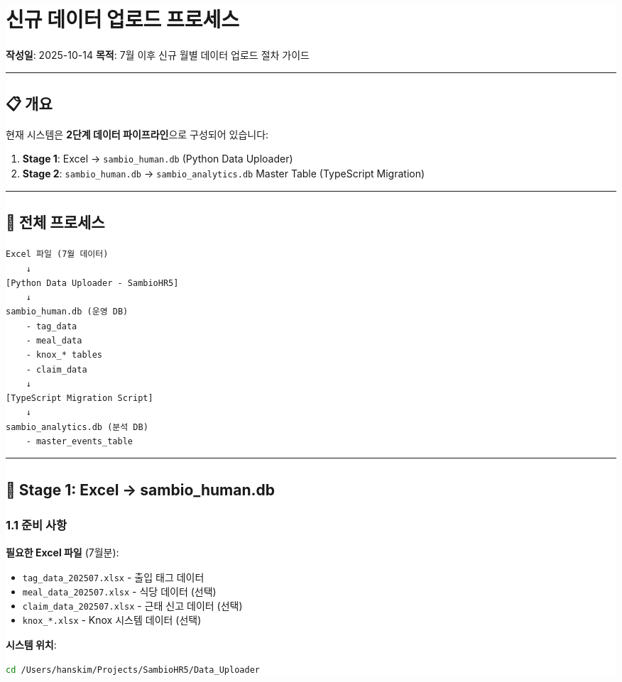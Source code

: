 # 신규 데이터 업로드 프로세스

**작성일**: 2025-10-14
**목적**: 7월 이후 신규 월별 데이터 업로드 절차 가이드

---

## 📋 개요

현재 시스템은 **2단계 데이터 파이프라인**으로 구성되어 있습니다:

1. **Stage 1**: Excel → `sambio_human.db` (Python Data Uploader)
2. **Stage 2**: `sambio_human.db` → `sambio_analytics.db` Master Table (TypeScript Migration)

---

## 🔄 전체 프로세스

```
Excel 파일 (7월 데이터)
    ↓
[Python Data Uploader - SambioHR5]
    ↓
sambio_human.db (운영 DB)
    - tag_data
    - meal_data
    - knox_* tables
    - claim_data
    ↓
[TypeScript Migration Script]
    ↓
sambio_analytics.db (분석 DB)
    - master_events_table
```

---

## 📝 Stage 1: Excel → sambio_human.db

### 1.1 준비 사항

**필요한 Excel 파일** (7월분):
- `tag_data_202507.xlsx` - 출입 태그 데이터
- `meal_data_202507.xlsx` - 식당 데이터 (선택)
- `claim_data_202507.xlsx` - 근태 신고 데이터 (선택)
- `knox_*.xlsx` - Knox 시스템 데이터 (선택)

**시스템 위치**:
```bash
cd /Users/hanskim/Projects/SambioHR5/Data_Uploader
```
